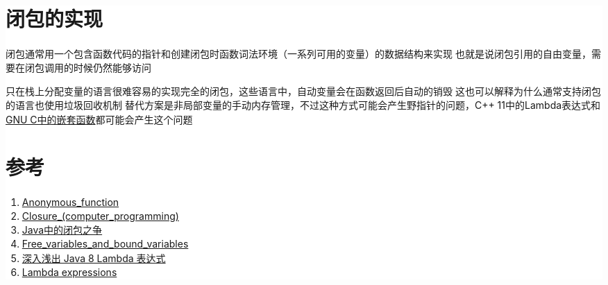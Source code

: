 # 闭包的实现
闭包通常用一个包含函数代码的指针和创建闭包时函数词法环境（一系列可用的变量）的数据结构来实现
也就是说闭包引用的自由变量，需要在闭包调用的时候仍然能够访问

只在栈上分配变量的语言很难容易的实现完全的闭包，这些语言中，自动变量会在函数返回后自动的销毁
这也可以解释为什么通常支持闭包的语言也使用垃圾回收机制
替代方案是非局部变量的手动内存管理，不过这种方式可能会产生野指针的问题，C++ 11中的Lambda表达式和[GNU C中的嵌套函数](https://gcc.gnu.org/onlinedocs/gcc/Nested-Functions.html)都可能会产生这个问题

# 参考

1) [Anonymous_function][1]
2) [Closure_(computer_programming)][2]
3) [Java中的闭包之争][3]
4) [Free_variables_and_bound_variables][4]
5) [深入浅出 Java 8 Lambda 表达式][5]
6) [Lambda expressions][6]

[1]: https://en.wikipedia.org/wiki/Anonymous_function
[2]: https://en.wikipedia.org/wiki/Closure_(computer_programming)
[3]: https://sylvanassun.github.io/2017/07/30/2017-07-30-JavaClosure/
[4]: https://en.wikipedia.org/wiki/Free_variables_and_bound_variables
[5]: http://blog.oneapm.com/apm-tech/226.html
[6]: https://en.cppreference.com/w/cpp/language/lambda